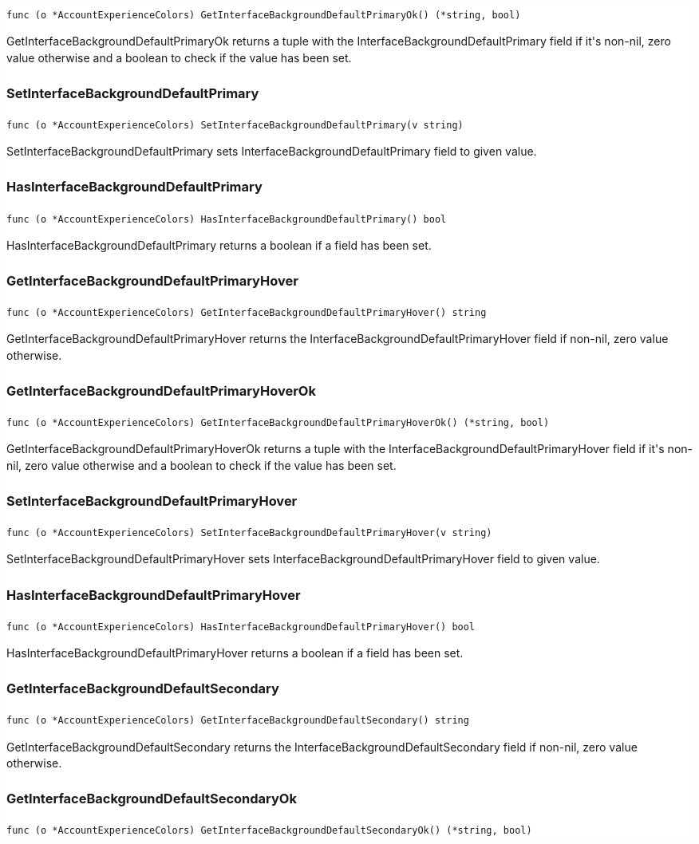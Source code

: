 `func (o *AccountExperienceColors) GetInterfaceBackgroundDefaultPrimaryOk() (*string, bool)`

GetInterfaceBackgroundDefaultPrimaryOk returns a tuple with the InterfaceBackgroundDefaultPrimary field if it's non-nil, zero value otherwise
and a boolean to check if the value has been set.

### SetInterfaceBackgroundDefaultPrimary

`func (o *AccountExperienceColors) SetInterfaceBackgroundDefaultPrimary(v string)`

SetInterfaceBackgroundDefaultPrimary sets InterfaceBackgroundDefaultPrimary field to given value.

### HasInterfaceBackgroundDefaultPrimary

`func (o *AccountExperienceColors) HasInterfaceBackgroundDefaultPrimary() bool`

HasInterfaceBackgroundDefaultPrimary returns a boolean if a field has been set.

### GetInterfaceBackgroundDefaultPrimaryHover

`func (o *AccountExperienceColors) GetInterfaceBackgroundDefaultPrimaryHover() string`

GetInterfaceBackgroundDefaultPrimaryHover returns the InterfaceBackgroundDefaultPrimaryHover field if non-nil, zero value otherwise.

### GetInterfaceBackgroundDefaultPrimaryHoverOk

`func (o *AccountExperienceColors) GetInterfaceBackgroundDefaultPrimaryHoverOk() (*string, bool)`

GetInterfaceBackgroundDefaultPrimaryHoverOk returns a tuple with the InterfaceBackgroundDefaultPrimaryHover field if it's non-nil, zero value otherwise
and a boolean to check if the value has been set.

### SetInterfaceBackgroundDefaultPrimaryHover

`func (o *AccountExperienceColors) SetInterfaceBackgroundDefaultPrimaryHover(v string)`

SetInterfaceBackgroundDefaultPrimaryHover sets InterfaceBackgroundDefaultPrimaryHover field to given value.

### HasInterfaceBackgroundDefaultPrimaryHover

`func (o *AccountExperienceColors) HasInterfaceBackgroundDefaultPrimaryHover() bool`

HasInterfaceBackgroundDefaultPrimaryHover returns a boolean if a field has been set.

### GetInterfaceBackgroundDefaultSecondary

`func (o *AccountExperienceColors) GetInterfaceBackgroundDefaultSecondary() string`

GetInterfaceBackgroundDefaultSecondary returns the InterfaceBackgroundDefaultSecondary field if non-nil, zero value otherwise.

### GetInterfaceBackgroundDefaultSecondaryOk

`func (o *AccountExperienceColors) GetInterfaceBackgroundDefaultSecondaryOk() (*string, bool)`
